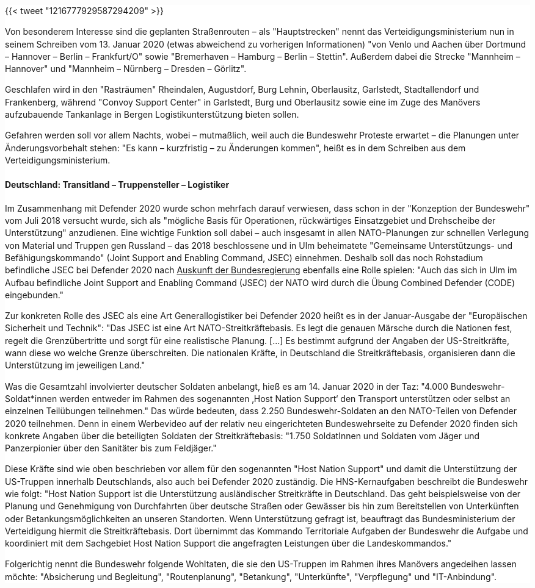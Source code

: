 {{< tweet "1216777929587294209" >}}

Von besonderem Interesse sind die geplanten Straßenrouten – als "Hauptstrecken" nennt das Verteidigungsministerium nun in seinem Schreiben vom 13. Januar 2020 (etwas abweichend zu vorherigen Informationen) "von Venlo und Aachen über Dortmund – Hannover – Berlin – Frankfurt/O" sowie "Bremerhaven – Hamburg – Berlin – Stettin". Außerdem dabei die Strecke "Mannheim – Hannover" und "Mannheim – Nürnberg – Dresden – Görlitz".

Geschlafen wird in den "Rasträumen" Rheindalen, Augustdorf, Burg Lehnin, Oberlausitz, Garlstedt, Stadtallendorf und Frankenberg, während "Convoy Support Center" in Garlstedt, Burg und Oberlausitz sowie eine im Zuge des Manövers aufzubauende Tankanlage in Bergen Logistikunterstützung bieten sollen.

Gefahren werden soll vor allem Nachts, wobei – mutmaßlich, weil auch die Bundeswehr Proteste erwartet – die Planungen unter Änderungsvorbehalt stehen: "Es kann – kurzfristig – zu Änderungen kommen", heißt es in dem Schreiben aus dem Verteidigungsministerium.

#### Deutschland: Transitland – Truppensteller – Logistiker

Im Zusammenhang mit Defender 2020 wurde schon mehrfach darauf verwiesen, dass schon in der "Konzeption der Bundeswehr" vom Juli 2018 versucht wurde, sich als "mögliche Basis für Operationen, rückwärtiges Einsatzgebiet und Drehscheibe der Unterstützung" anzudienen. Eine wichtige Funktion soll dabei – auch insgesamt in allen NATO-Planungen zur schnellen Verlegung von Material und Truppen gen Russland – das 2018 beschlossene und in Ulm beheimatete "Gemeinsame Unterstützungs- und Befähigungskommando" (Joint Support and Enabling Command, JSEC) einnehmen. Deshalb soll das noch Rohstadium befindliche JSEC bei Defender 2020 nach [Auskunft der Bundesregierung](/static/downloads/19-12-11_Antwort_Truppenverlegung_DEF20.pdf "Frage an Regierung von Herr Neu") ebenfalls eine Rolle spielen: "Auch das sich in Ulm im Aufbau befindliche Joint Support and Enabling Command (JSEC) der NATO wird durch die Übung Combined Defender (CODE) eingebunden."

Zur konkreten Rolle des JSEC als eine Art Generallogistiker bei Defender 2020 heißt es in der Januar-Ausgabe der "Europäischen Sicherheit und Technik": "Das JSEC ist eine Art NATO-Streitkräftebasis. Es legt die genauen Märsche durch die Nationen fest, regelt die Grenzübertritte und sorgt für eine realistische Planung. [...] Es bestimmt aufgrund der Angaben der US-Streitkräfte, wann diese wo welche Grenze überschreiten. Die nationalen Kräfte, in Deutschland die Streitkräftebasis, organisieren dann die Unterstützung im jeweiligen Land."

Was die Gesamtzahl involvierter deutscher Soldaten anbelangt, hieß es am 14. Januar 2020 in der Taz: "4.000 Bundeswehr-Soldat*innen werden entweder im Rahmen des sogenannten ‚Host Nation Support‘ den Transport unterstützen oder selbst an einzelnen Teilübungen teilnehmen." Das würde bedeuten, dass 2.250 Bundeswehr-Soldaten an den NATO-Teilen von Defender 2020 teilnehmen. Denn in einem Werbevideo auf der relativ neu eingerichteten Bundeswehrseite zu Defender 2020 finden sich konkrete Angaben über die beteiligten Soldaten der Streitkräftebasis: "1.750 SoldatInnen und Soldaten vom Jäger und Panzerpionier über den Sanitäter bis zum Feldjäger."

Diese Kräfte sind wie oben beschrieben vor allem für den sogenannten "Host Nation Support" und damit die Unterstützung der US-Truppen innerhalb Deutschlands, also auch bei Defender 2020 zuständig. Die HNS-Kernaufgaben beschreibt die Bundeswehr wie folgt: "Host Nation Support ist die Unterstützung ausländischer Streitkräfte in Deutschland. Das geht beispielsweise von der Planung und Genehmigung von Durchfahrten über deutsche Straßen oder Gewässer bis hin zum Bereitstellen von Unterkünften oder Betankungsmöglichkeiten an unseren Standorten. Wenn Unterstützung gefragt ist, beauftragt das Bundesministerium der Verteidigung hiermit die Streitkräftebasis. Dort übernimmt das Kommando Territoriale Aufgaben der Bundeswehr die Aufgabe und koordiniert mit dem Sachgebiet Host Nation Support die angefragten Leistungen über die Landeskommandos."

Folgerichtig nennt die Bundeswehr folgende Wohltaten, die sie den US-Truppen im Rahmen ihres Manövers angedeihen lassen möchte: "Absicherung und Begleitung", "Routenplanung", "Betankung", "Unterkünfte", "Verpflegung" und "IT-Anbindung".

